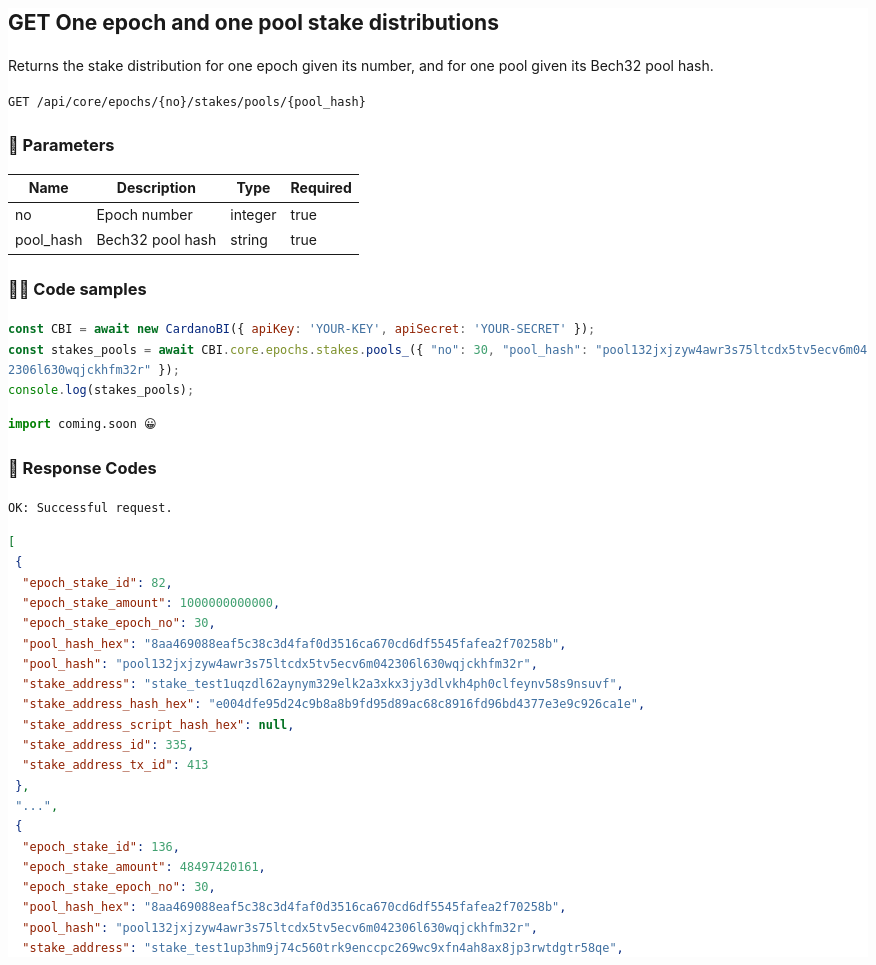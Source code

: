 ## <span class="theme-doc-version-badge badge badge--success">GET</span> One epoch and one pool stake distributions

Returns the stake distribution for one epoch given its number, and for one pool given its Bech32 pool hash.

`GET /api/core/epochs/{no}/stakes/pools/{pool_hash}`

### 🎰 Parameters 

|Name|Description|Type|Required| 
|---|---|---|---|
| no|Epoch number|integer|true|
| pool_hash|Bech32 pool hash|string|true|


### 👨‍💻 Code samples 

<Tabs> 
<TabItem value="js" label="Node.js"> 

```js 
const CBI = await new CardanoBI({ apiKey: 'YOUR-KEY', apiSecret: 'YOUR-SECRET' }); 
const stakes_pools = await CBI.core.epochs.stakes.pools_({ "no": 30, "pool_hash": "pool132jxjzyw4awr3s75ltcdx5tv5ecv6m042306l630wqjckhfm32r" });
console.log(stakes_pools); 
``` 

</TabItem> 
<TabItem value="py" label="Python"> 

```py 
import coming.soon 😀 
``` 

</TabItem> 
</Tabs> 

### 💌 Response Codes 

<Tabs groupId="response-type"> 
<TabItem value="200" label="200" attributes={{className: styles.green}}> 

`OK: Successful request.`

```json
[
 {
  "epoch_stake_id": 82,
  "epoch_stake_amount": 1000000000000,
  "epoch_stake_epoch_no": 30,
  "pool_hash_hex": "8aa469088eaf5c38c3d4faf0d3516ca670cd6df5545fafea2f70258b",
  "pool_hash": "pool132jxjzyw4awr3s75ltcdx5tv5ecv6m042306l630wqjckhfm32r",
  "stake_address": "stake_test1uqzdl62aynym329elk2a3xkx3jy3dlvkh4ph0clfeynv58s9nsuvf",
  "stake_address_hash_hex": "e004dfe95d24c9b8a8b9fd95d89ac68c8916fd96bd4377e3e9c926ca1e",
  "stake_address_script_hash_hex": null,
  "stake_address_id": 335,
  "stake_address_tx_id": 413
 },
 "...",
 {
  "epoch_stake_id": 136,
  "epoch_stake_amount": 48497420161,
  "epoch_stake_epoch_no": 30,
  "pool_hash_hex": "8aa469088eaf5c38c3d4faf0d3516ca670cd6df5545fafea2f70258b",
  "pool_hash": "pool132jxjzyw4awr3s75ltcdx5tv5ecv6m042306l630wqjckhfm32r",
  "stake_address": "stake_test1up3hm9j74c560trk9enccpc269wc9xfn4ah8ax8jp3rwtdgtr58qe",
```
